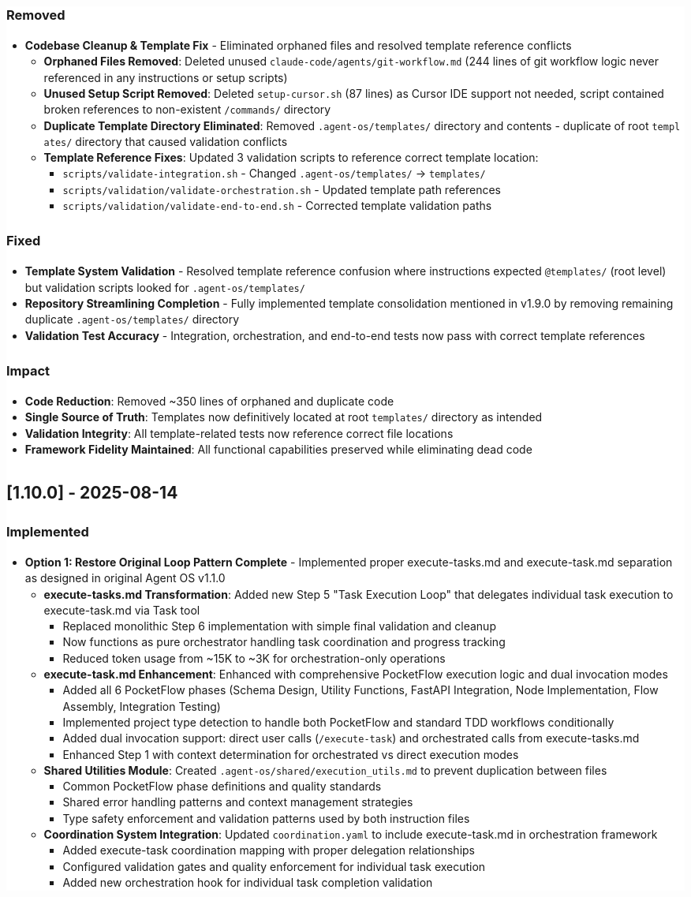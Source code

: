 ### Removed
- **Codebase Cleanup & Template Fix** - Eliminated orphaned files and resolved template reference conflicts
  - **Orphaned Files Removed**: Deleted unused `claude-code/agents/git-workflow.md` (244 lines of git workflow logic never referenced in any instructions or setup scripts)
  - **Unused Setup Script Removed**: Deleted `setup-cursor.sh` (87 lines) as Cursor IDE support not needed, script contained broken references to non-existent `/commands/` directory
  - **Duplicate Template Directory Eliminated**: Removed `.agent-os/templates/` directory and contents - duplicate of root `templates/` directory that caused validation conflicts
  - **Template Reference Fixes**: Updated 3 validation scripts to reference correct template location:
    - `scripts/validate-integration.sh` - Changed `.agent-os/templates/` → `templates/`
    - `scripts/validation/validate-orchestration.sh` - Updated template path references  
    - `scripts/validation/validate-end-to-end.sh` - Corrected template validation paths

### Fixed
- **Template System Validation** - Resolved template reference confusion where instructions expected `@templates/` (root level) but validation scripts looked for `.agent-os/templates/`
- **Repository Streamlining Completion** - Fully implemented template consolidation mentioned in v1.9.0 by removing remaining duplicate `.agent-os/templates/` directory
- **Validation Test Accuracy** - Integration, orchestration, and end-to-end tests now pass with correct template references

### Impact
- **Code Reduction**: Removed ~350 lines of orphaned and duplicate code
- **Single Source of Truth**: Templates now definitively located at root `templates/` directory as intended
- **Validation Integrity**: All template-related tests now reference correct file locations
- **Framework Fidelity Maintained**: All functional capabilities preserved while eliminating dead code

## [1.10.0] - 2025-08-14

### Implemented
- **Option 1: Restore Original Loop Pattern Complete** - Implemented proper execute-tasks.md and execute-task.md separation as designed in original Agent OS v1.1.0
  - **execute-tasks.md Transformation**: Added new Step 5 "Task Execution Loop" that delegates individual task execution to execute-task.md via Task tool
    - Replaced monolithic Step 6 implementation with simple final validation and cleanup
    - Now functions as pure orchestrator handling task coordination and progress tracking
    - Reduced token usage from ~15K to ~3K for orchestration-only operations
  - **execute-task.md Enhancement**: Enhanced with comprehensive PocketFlow execution logic and dual invocation modes
    - Added all 6 PocketFlow phases (Schema Design, Utility Functions, FastAPI Integration, Node Implementation, Flow Assembly, Integration Testing)
    - Implemented project type detection to handle both PocketFlow and standard TDD workflows conditionally
    - Added dual invocation support: direct user calls (`/execute-task`) and orchestrated calls from execute-tasks.md
    - Enhanced Step 1 with context determination for orchestrated vs direct execution modes
  - **Shared Utilities Module**: Created `.agent-os/shared/execution_utils.md` to prevent duplication between files
    - Common PocketFlow phase definitions and quality standards
    - Shared error handling patterns and context management strategies
    - Type safety enforcement and validation patterns used by both instruction files
  - **Coordination System Integration**: Updated `coordination.yaml` to include execute-task.md in orchestration framework
    - Added execute-task coordination mapping with proper delegation relationships
    - Configured validation gates and quality enforcement for individual task execution
    - Added new orchestration hook for individual task completion validation

[1.3.7]: https://github.com/buildermethods/agent-os/compare/v1.3.6...v1.3.7
[1.3.6]: https://github.com/buildermethods/agent-os/compare/v1.3.5...v1.3.6
[1.3.5]: https://github.com/buildermethods/agent-os/compare/v1.3.4...v1.3.5
[1.3.4]: https://github.com/buildermethods/agent-os/compare/v1.3.3...v1.3.4
[1.3.3]: https://github.com/buildermethods/agent-os/compare/v1.3.2...v1.3.3
[1.3.2]: https://github.com/buildermethods/agent-os/compare/v1.3.1...v1.3.2
[1.3.1]: https://github.com/buildermethods/agent-os/compare/v1.3.0...v1.3.1
[1.3.0]: https://github.com/buildermethods/agent-os/compare/v1.2.0...v1.3.0